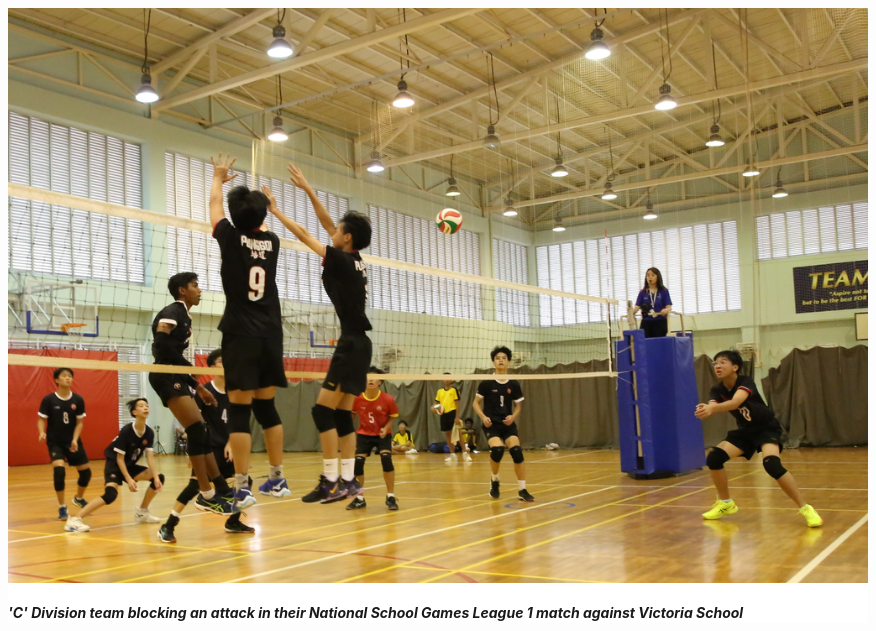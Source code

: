 <img style="width: 100%" height="auto" width="100%" alt="" src="/images/03__C__Division_team_blocking_an_attack_in_their_National_School_Games_League_1_match_against_Victoria_School_.jpg">
</div>
<p><strong><em>'C' Division team blocking an attack in their National School Games League 1 match against Victoria School</em></strong>
</p>
<div class="isomer-image-wrapper">